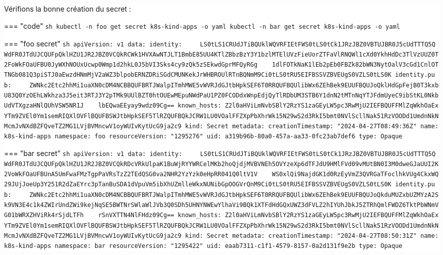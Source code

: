 Vérifions la bonne création du secret :

=== "code"
    ```sh
    kubectl -n foo get secret k8s-kind-apps -o yaml
    kubectl -n bar get secret k8s-kind-apps -o yaml
    ```

=== "foo secret"
    ```sh
    apiVersion: v1
    data:
      identity:     LS0tLS1CRUdJTiBQUklWQVRFIEtFWS0tLS0tCk1JRzJBZ0VBTUJBR0J5cUdTTTQ5QWdFR0JTdUJCQUFpQklHZU1JR2JBZ0VCQkRCWk1HVXAwNTJLT1BmbE85UU4KTlZBbzBzY3Y1bzlMTElUVzFieUorZTFaVlRNQWl1cXd0YkhHdDc3TlVzUUZ0T2FoWkFOaUFBU0JyWXhNOUxUcwp0Wmp1d2hkL0J5bVI3Sks4cy9zQk5zSEkwdGprMFQyRGg    1dlFOTkNaK1lEb2pEb0FBZk82bWN3NytOalV3cGd1CnlOTTNGb081Q3piSTJ0aEwzdHNmMjV2aWZ3blpobERNZDRiSGdCMUNKekJrWHBROUlRTnBQNmM9Ci0tLS0tRU5EIFBSSVZBVEUgS0VZLS0tLS0K
      identity.pub:     ZWNkc2Etc2hhMi1uaXN0cDM4NCBBQUFBRTJWalpITmhMWE5vWVRJdGJtbHpkSEF6T0RRQUFBQUlibWx6ZEhBek9EUUFBQUJoQklHdGpFejB0T3kxbU83Q0YzOEhLWkhza3J5eit3RTJ3Y2pTMk9UUlBZT0htOUEwMEpuNWdPaU1PZ0FCODdxWnpEdjQyTlRDbUM3STB6Y1dnN2tMTnNqYTJFdmUyeC9ibStKL0NkbUdVTXgzaHNlQUhVSW5NR1J    lbEQwaEEyay9wdz09Cg==
      known_hosts: Z2l0aHViLmNvbSBlY2RzYS1zaGEyLW5pc3RwMjU2IEFBQUFFMlZqWkhOaExYTm9ZVEl0Ym1semRIQXlOVFlBQUFBSWJtbHpkSEF5TlRZQUFBQkJCRW1LU0VOalFFZXpPbXhrWk15N29wS2d3RkI5bmt0NVlScllNak51RzVOODd1UmdnNkNMcmJvNXdBZFQveTZ2MG1LVjBVMncwV1oyWUIvKytUcG9ja2c9
    kind: Secret
    metadata:
      creationTimestamp: "2024-04-27T08:49:36Z"
      name: k8s-kind-apps
      namespace: foo
      resourceVersion: "1295276"
      uid: a319b96b-80a0-457a-aa33-0fc23ab7def6
    type: Opaque
    ```

=== "bar secret"
    ```sh
    apiVersion: v1
    data:
      identity:     LS0tLS1CRUdJTiBQUklWQVRFIEtFWS0tLS0tCk1JRzJBZ0VBTUJBR0J5cUdTTTQ5QWdFR0JTdUJCQUFpQklHZU1JR2JBZ0VCQkRDcVRkUlpaK1BuWjRYYWRCelMKb2hoQjdjMVBVNEh5OVYzeXp6dTFJdU9HMlFVd09vMUtBN0I3M0dweGJaUUI2K2VoWkFOaUFBUnA5UmFwaFMzTgpPaVRsTzZ2TEdQSG0va2NHR2YzYzk0eHpRR041Q0ltV1V    WS0xlQi9NajdGK1d0RzEyVmZ3QVRGaTFoclhkVUg4CkxWQ29JUjJoeUp3Y251R2dZaEYrc3pTanBuSDA1dVpuVm5ibXhUZmlleWkxNUNibGpOOGVrQnM9Ci0tLS0tRU5EIFBSSVZBVEUgS0VZLS0tLS0K
      identity.pub:     ZWNkc2Etc2hhMi1uaXN0cDM4NCBBQUFBRTJWalpITmhMWE5vWVRJdGJtbHpkSEF6T0RRQUFBQUlibWx6ZEhBek9EUUFBQUJoQkduMUZxbUZMYzA2Sk9VN3E4c1k4ZWIrUndZWi9kejNqSE5BWTNrSWlaWlJVb3Q0SDh5UHNYNWEwYlhaVi9BQk1XTFdHdGQxUWZ3dFVLZ2hIYUhJbkJ5ZTRhQmlFWDZ6TktPbWNmVG01bWRXZHViRk4rSjdLTFh    rSnVXTTN4NlFHdz09Cg==
      known_hosts: Z2l0aHViLmNvbSBlY2RzYS1zaGEyLW5pc3RwMjU2IEFBQUFFMlZqWkhOaExYTm9ZVEl0Ym1semRIQXlOVFlBQUFBSWJtbHpkSEF5TlRZQUFBQkJCRW1LU0VOalFFZXpPbXhrWk15N29wS2d3RkI5bmt0NVlScllNak51RzVOODd1UmdnNkNMcmJvNXdBZFQveTZ2MG1LVjBVMncwV1oyWUIvKytUcG9ja2c9
    kind: Secret
    metadata:
      creationTimestamp: "2024-04-27T08:50:31Z"
      name: k8s-kind-apps
      namespace: bar
      resourceVersion: "1295422"
      uid: eaab7311-c1f1-4579-8157-0a2d131f9e2b
    type: Opaque
    ```
